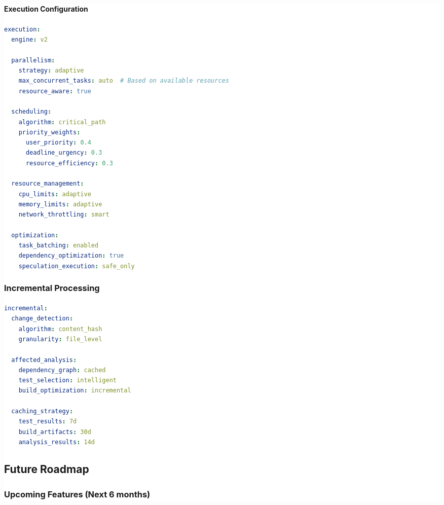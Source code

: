 #### Execution Configuration
```yaml
execution:
  engine: v2
  
  parallelism:
    strategy: adaptive
    max_concurrent_tasks: auto  # Based on available resources
    resource_aware: true
    
  scheduling:
    algorithm: critical_path
    priority_weights:
      user_priority: 0.4
      deadline_urgency: 0.3
      resource_efficiency: 0.3
      
  resource_management:
    cpu_limits: adaptive
    memory_limits: adaptive
    network_throttling: smart
    
  optimization:
    task_batching: enabled
    dependency_optimization: true
    speculation_execution: safe_only
```

### Incremental Processing

```yaml
incremental:
  change_detection:
    algorithm: content_hash
    granularity: file_level
    
  affected_analysis:
    dependency_graph: cached
    test_selection: intelligent
    build_optimization: incremental
    
  caching_strategy:
    test_results: 7d
    build_artifacts: 30d
    analysis_results: 14d
```

## Future Roadmap

### Upcoming Features (Next 6 months)
